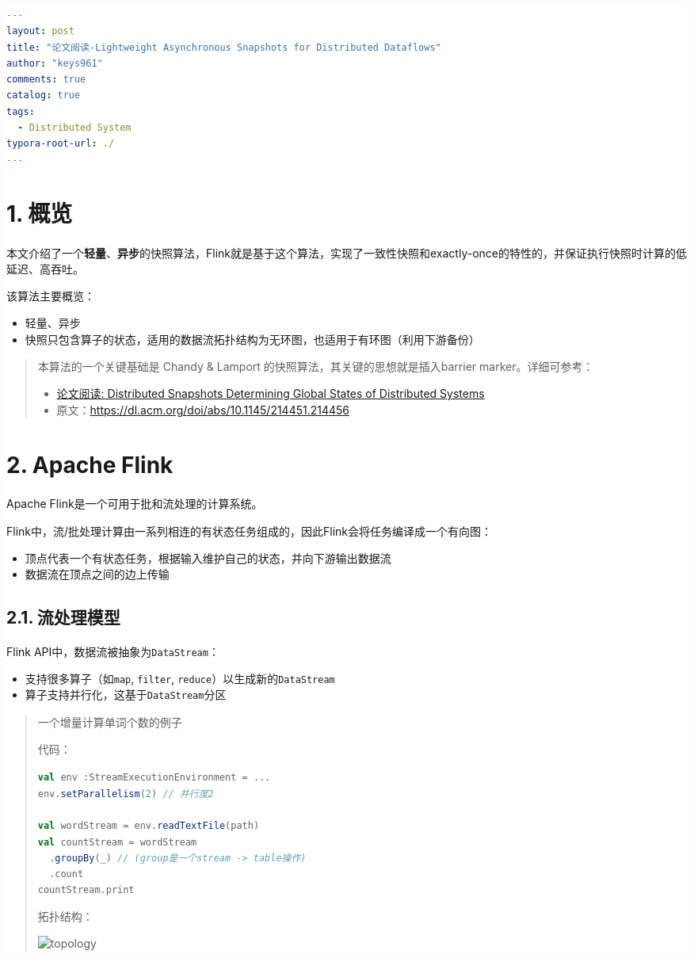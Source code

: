 ```yaml
---
layout: post
title: "论文阅读-Lightweight Asynchronous Snapshots for Distributed Dataflows"
author: "keys961"
comments: true
catalog: true
tags:
  - Distributed System
typora-root-url: ./
---
```


# 1. 概览

本文介绍了一个**轻量**、**异步**的快照算法，Flink就是基于这个算法，实现了一致性快照和exactly-once的特性的，并保证执行快照时计算的低延迟、高吞吐。

该算法主要概览：

- 轻量、异步
- 快照只包含算子的状态，适用的数据流拓扑结构为无环图，也适用于有环图（利用下游备份）

> 本算法的一个关键基础是 Chandy & Lamport 的快照算法，其关键的思想就是插入barrier marker。详细可参考：
>
> - [论文阅读: Distributed Snapshots Determining Global States of Distributed Systems](https://keys961.github.io/2020/01/20/论文阅读-Distributed-Snapshots-Determining-Global-States-of-Distributed-Systems/)
> - 原文：https://dl.acm.org/doi/abs/10.1145/214451.214456

# 2. Apache Flink

Apache Flink是一个可用于批和流处理的计算系统。

Flink中，流/批处理计算由一系列相连的有状态任务组成的，因此Flink会将任务编译成一个有向图：

- 顶点代表一个有状态任务，根据输入维护自己的状态，并向下游输出数据流
- 数据流在顶点之间的边上传输

## 2.1. 流处理模型

Flink API中，数据流被抽象为`DataStream`：

- 支持很多算子（如`map`, `filter`, `reduce`）以生成新的`DataStream`
- 算子支持并行化，这基于`DataStream`分区

> 一个增量计算单词个数的例子
>
> 代码：
>
> ```scala
> val env :StreamExecutionEnvironment = ... 
> env.setParallelism(2) // 并行度2
> 
> val wordStream = env.readTextFile(path)
> val countStream = wordStream
> 	.groupBy(_) // (group是一个stream -> table操作)
> 	.count
> countStream.print
> ```
>
> 拓扑结构：
>
> ![topology](https://i.loli.net/2020/02/18/xzoDm7lFfuhInkO.png)
